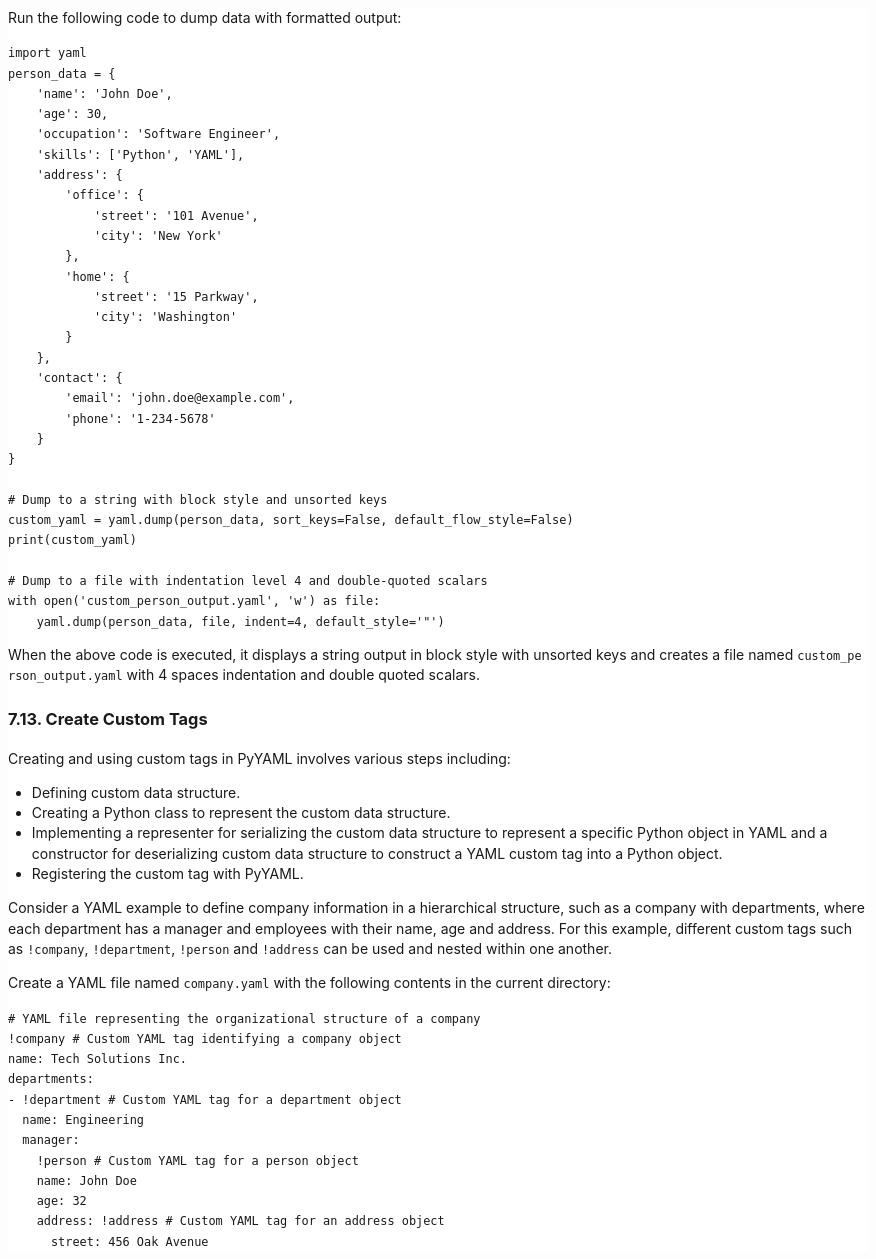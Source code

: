 Run the following code to dump data with formatted output:
```
import yaml
person_data = {
    'name': 'John Doe', 
    'age': 30,
    'occupation': 'Software Engineer',
    'skills': ['Python', 'YAML'],
    'address': {
        'office': {
            'street': '101 Avenue',
            'city': 'New York'
        },
        'home': {
            'street': '15 Parkway',
            'city': 'Washington'
        }
    },
    'contact': {
        'email': 'john.doe@example.com', 
        'phone': '1-234-5678'
    }
}

# Dump to a string with block style and unsorted keys
custom_yaml = yaml.dump(person_data, sort_keys=False, default_flow_style=False)
print(custom_yaml)

# Dump to a file with indentation level 4 and double-quoted scalars
with open('custom_person_output.yaml', 'w') as file:
    yaml.dump(person_data, file, indent=4, default_style='"')
```

When the above code is executed, it displays a string output in block style with unsorted keys and creates a file named `custom_person_output.yaml` with 4 spaces indentation and double quoted scalars.

### 7.13. Create Custom Tags
Creating and using custom tags in PyYAML involves various steps including:
* Defining custom data structure.
* Creating a Python class to represent the custom data structure.
* Implementing a representer for serializing the custom data structure to represent a specific Python object in YAML and a constructor for deserializing custom data structure to construct a YAML custom tag into a Python object.
* Registering the custom tag with PyYAML.

Consider a YAML example to define company information in a hierarchical structure, such as a company with departments, where each department has a manager and employees with their name, age and address. For this example, different custom tags such as `!company`, `!department`, `!person` and `!address` can be used and nested within one another.

Create a YAML file named `company.yaml` with the following contents in the current directory:
```
# YAML file representing the organizational structure of a company
!company # Custom YAML tag identifying a company object
name: Tech Solutions Inc.
departments: 
- !department # Custom YAML tag for a department object
  name: Engineering
  manager:
    !person # Custom YAML tag for a person object
    name: John Doe
    age: 32
    address: !address # Custom YAML tag for an address object
      street: 456 Oak Avenue
```